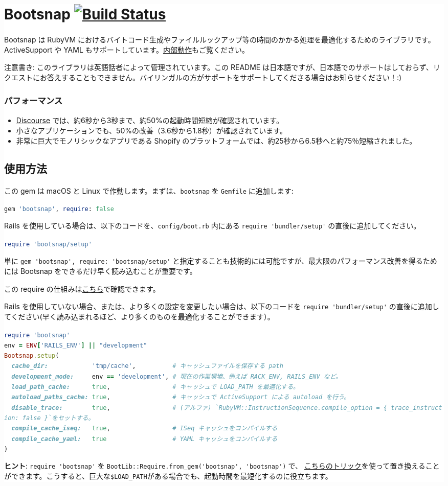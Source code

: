 # Bootsnap [![Build Status](https://travis-ci.org/Shopify/bootsnap.svg?branch=master)](https://travis-ci.org/Shopify/bootsnap)

Bootsnap は RubyVM におけるバイトコード生成やファイルルックアップ等の時間のかかる処理を最適化するためのライブラリです。ActiveSupport や YAML もサポートしています。[内部動作](#内部動作)もご覧ください。

注意書き: このライブラリは英語話者によって管理されています。この README は日本語ですが、日本語でのサポートはしておらず、リクエストにお答えすることもできません。バイリンガルの方がサポートをサポートしてくださる場合はお知らせください！:)

### パフォーマンス

* [Discourse](https://github.com/discourse/discourse) では、約6秒から3秒まで、約50%の起動時間短縮が確認されています。
* 小さなアプリケーションでも、50%の改善（3.6秒から1.8秒）が確認されています。
* 非常に巨大でモノリシックなアプリである Shopify のプラットフォームでは、約25秒から6.5秒へと約75％短縮されました。

## 使用方法

この gem は macOS と Linux で作動します。まずは、`bootsnap` を `Gemfile` に追加します:

```ruby
gem 'bootsnap', require: false
```

Rails を使用している場合は、以下のコードを、`config/boot.rb` 内にある `require 'bundler/setup'` の直後に追加してください。

```ruby
require 'bootsnap/setup'
```

単に `gem 'bootsnap', require: 'bootsnap/setup'` と指定することも技術的には可能ですが、最大限のパフォーマンス改善を得るためには Bootsnap をできるだけ早く読み込むことが重要です。

この require の仕組みは[こちら](https://github.com/Shopify/bootsnap/blob/master/lib/bootsnap/setup.rb)で確認できます。

Rails を使用していない場合、または、より多くの設定を変更したい場合は、以下のコードを `require 'bundler/setup'` の直後に追加してください(早く読み込まれるほど、より多くのものを最適化することができます）。

```ruby
require 'bootsnap'
env = ENV['RAILS_ENV'] || "development"
Bootsnap.setup(
  cache_dir:            'tmp/cache',          # キャッシュファイルを保存する path
  development_mode:     env == 'development', # 現在の作業環境、例えば RACK_ENV, RAILS_ENV など。
  load_path_cache:      true,                 # キャッシュで LOAD_PATH を最適化する。
  autoload_paths_cache: true,                 # キャッシュで ActiveSupport による autoload を行う。
  disable_trace:        true,                 # (アルファ) `RubyVM::InstructionSequence.compile_option = { trace_instruction: false }`をセットする。
  compile_cache_iseq:   true,                 # ISeq キャッシュをコンパイルする
  compile_cache_yaml:   true                  # YAML キャッシュをコンパイルする
)
```

**ヒント**: `require 'bootsnap'` を `BootLib::Require.from_gem('bootsnap', 'bootsnap')` で、 [こちらのトリック](https://github.com/Shopify/bootsnap/wiki/Bootlib::Require)を使って置き換えることができます。こうすると、巨大な`$LOAD_PATH`がある場合でも、起動時間を最短化するのに役立ちます。
